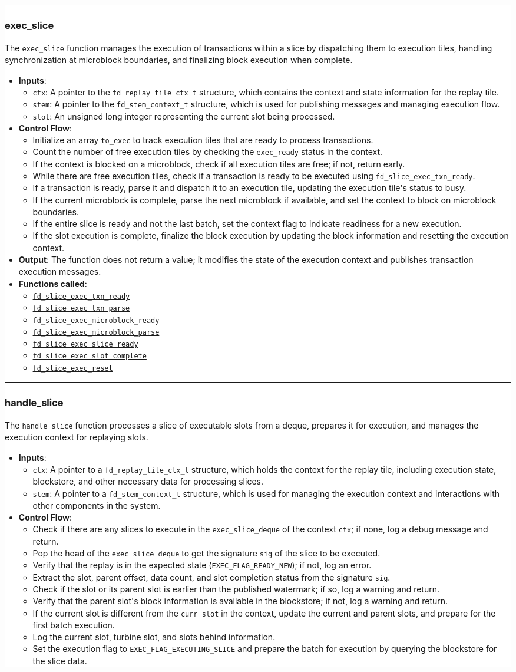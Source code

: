 
---
### exec\_slice
The `exec_slice` function manages the execution of transactions within a slice by dispatching them to execution tiles, handling synchronization at microblock boundaries, and finalizing block execution when complete.
- **Inputs**:
    - `ctx`: A pointer to the `fd_replay_tile_ctx_t` structure, which contains the context and state information for the replay tile.
    - `stem`: A pointer to the `fd_stem_context_t` structure, which is used for publishing messages and managing execution flow.
    - `slot`: An unsigned long integer representing the current slot being processed.
- **Control Flow**:
    - Initialize an array `to_exec` to track execution tiles that are ready to process transactions.
    - Count the number of free execution tiles by checking the `exec_ready` status in the context.
    - If the context is blocked on a microblock, check if all execution tiles are free; if not, return early.
    - While there are free execution tiles, check if a transaction is ready to be executed using [`fd_slice_exec_txn_ready`](fd_exec.h.driver.md#fd_slice_exec_txn_ready).
    - If a transaction is ready, parse it and dispatch it to an execution tile, updating the execution tile's status to busy.
    - If the current microblock is complete, parse the next microblock if available, and set the context to block on microblock boundaries.
    - If the entire slice is ready and not the last batch, set the context flag to indicate readiness for a new execution.
    - If the slot execution is complete, finalize the block execution by updating the block information and resetting the execution context.
- **Output**: The function does not return a value; it modifies the state of the execution context and publishes transaction execution messages.
- **Functions called**:
    - [`fd_slice_exec_txn_ready`](fd_exec.h.driver.md#fd_slice_exec_txn_ready)
    - [`fd_slice_exec_txn_parse`](fd_exec.c.driver.md#fd_slice_exec_txn_parse)
    - [`fd_slice_exec_microblock_ready`](fd_exec.h.driver.md#fd_slice_exec_microblock_ready)
    - [`fd_slice_exec_microblock_parse`](fd_exec.c.driver.md#fd_slice_exec_microblock_parse)
    - [`fd_slice_exec_slice_ready`](fd_exec.h.driver.md#fd_slice_exec_slice_ready)
    - [`fd_slice_exec_slot_complete`](fd_exec.h.driver.md#fd_slice_exec_slot_complete)
    - [`fd_slice_exec_reset`](fd_exec.c.driver.md#fd_slice_exec_reset)


---
### handle\_slice
The `handle_slice` function processes a slice of executable slots from a deque, prepares it for execution, and manages the execution context for replaying slots.
- **Inputs**:
    - `ctx`: A pointer to a `fd_replay_tile_ctx_t` structure, which holds the context for the replay tile, including execution state, blockstore, and other necessary data for processing slices.
    - `stem`: A pointer to a `fd_stem_context_t` structure, which is used for managing the execution context and interactions with other components in the system.
- **Control Flow**:
    - Check if there are any slices to execute in the `exec_slice_deque` of the context `ctx`; if none, log a debug message and return.
    - Pop the head of the `exec_slice_deque` to get the signature `sig` of the slice to be executed.
    - Verify that the replay is in the expected state (`EXEC_FLAG_READY_NEW`); if not, log an error.
    - Extract the slot, parent offset, data count, and slot completion status from the signature `sig`.
    - Check if the slot or its parent slot is earlier than the published watermark; if so, log a warning and return.
    - Verify that the parent slot's block information is available in the blockstore; if not, log a warning and return.
    - If the current slot is different from the `curr_slot` in the context, update the current and parent slots, and prepare for the first batch execution.
    - Log the current slot, turbine slot, and slots behind information.
    - Set the execution flag to `EXEC_FLAG_EXECUTING_SLICE` and prepare the batch for execution by querying the blockstore for the slice data.